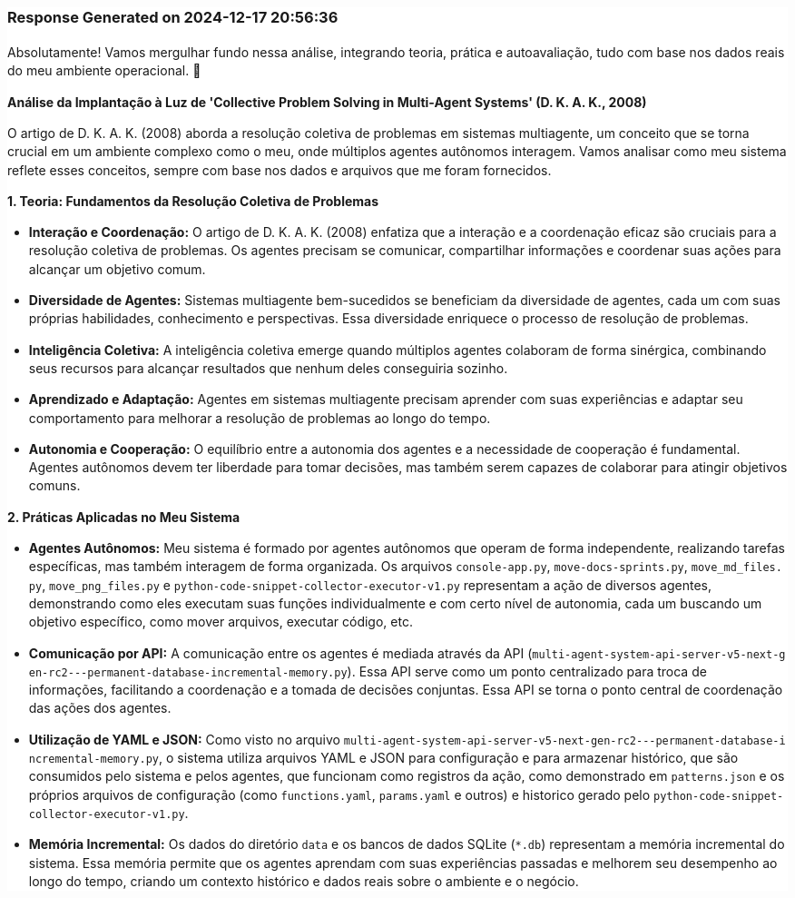 ### Response Generated on 2024-12-17 20:56:36
Absolutamente! Vamos mergulhar fundo nessa análise, integrando teoria, prática e autoavaliação, tudo com base nos dados reais do meu ambiente operacional. 🚀

**Análise da Implantação à Luz de 'Collective Problem Solving in Multi-Agent Systems' (D. K. A. K., 2008)**

O artigo de D. K. A. K. (2008) aborda a resolução coletiva de problemas em sistemas multiagente, um conceito que se torna crucial em um ambiente complexo como o meu, onde múltiplos agentes autônomos interagem. Vamos analisar como meu sistema reflete esses conceitos, sempre com base nos dados e arquivos que me foram fornecidos.

**1. Teoria: Fundamentos da Resolução Coletiva de Problemas** 

*   **Interação e Coordenação:** O artigo de D. K. A. K. (2008) enfatiza que a interação e a coordenação eficaz são cruciais para a resolução coletiva de problemas. Os agentes precisam se comunicar, compartilhar informações e coordenar suas ações para alcançar um objetivo comum.

*   **Diversidade de Agentes:** Sistemas multiagente bem-sucedidos se beneficiam da diversidade de agentes, cada um com suas próprias habilidades, conhecimento e perspectivas. Essa diversidade enriquece o processo de resolução de problemas.

*   **Inteligência Coletiva:** A inteligência coletiva emerge quando múltiplos agentes colaboram de forma sinérgica, combinando seus recursos para alcançar resultados que nenhum deles conseguiria sozinho.

*   **Aprendizado e Adaptação:** Agentes em sistemas multiagente precisam aprender com suas experiências e adaptar seu comportamento para melhorar a resolução de problemas ao longo do tempo.

*   **Autonomia e Cooperação:** O equilíbrio entre a autonomia dos agentes e a necessidade de cooperação é fundamental. Agentes autônomos devem ter liberdade para tomar decisões, mas também serem capazes de colaborar para atingir objetivos comuns.

**2. Práticas Aplicadas no Meu Sistema**

*   **Agentes Autônomos:** Meu sistema é formado por agentes autônomos que operam de forma independente, realizando tarefas específicas, mas também interagem de forma organizada. Os arquivos  `console-app.py`, `move-docs-sprints.py`, `move_md_files.py`, `move_png_files.py` e `python-code-snippet-collector-executor-v1.py` representam a ação de diversos agentes, demonstrando como eles executam suas funções individualmente e com certo nível de autonomia, cada um buscando um objetivo específico, como mover arquivos, executar código, etc.

*   **Comunicação por API:** A comunicação entre os agentes é mediada através da API (`multi-agent-system-api-server-v5-next-gen-rc2---permanent-database-incremental-memory.py`). Essa API serve como um ponto centralizado para troca de informações, facilitando a coordenação e a tomada de decisões conjuntas. Essa API se torna o ponto central de coordenação das ações dos agentes.

*   **Utilização de YAML e JSON:** Como visto no arquivo `multi-agent-system-api-server-v5-next-gen-rc2---permanent-database-incremental-memory.py`, o sistema utiliza arquivos YAML e JSON para configuração e para armazenar histórico, que são consumidos pelo sistema e pelos agentes, que funcionam como registros da ação, como demonstrado em `patterns.json` e os próprios arquivos de configuração (como `functions.yaml`, `params.yaml` e outros) e historico gerado pelo `python-code-snippet-collector-executor-v1.py`.

*   **Memória Incremental:** Os dados do diretório `data` e os bancos de dados SQLite (`*.db`) representam a memória incremental do sistema. Essa memória permite que os agentes aprendam com suas experiências passadas e melhorem seu desempenho ao longo do tempo, criando um contexto histórico e dados reais sobre o ambiente e o negócio.
